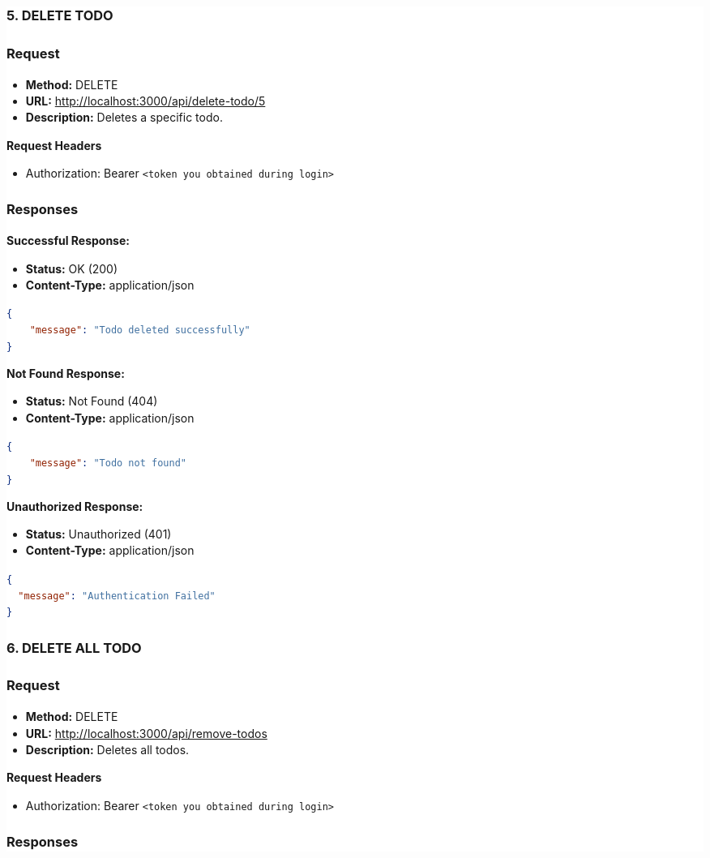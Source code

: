 ### 5. DELETE TODO

### Request

- **Method:** DELETE
- **URL:** [http://localhost:3000/api/delete-todo/5](http://localhost:3000/api/delete-todo/5)
- **Description:** Deletes a specific todo.

**Request Headers**

- Authorization: Bearer `<token you obtained during login>`

### Responses

**Successful Response:**

- **Status:** OK (200)
- **Content-Type:** application/json
```json
{
    "message": "Todo deleted successfully"
}
````
**Not Found Response:**

- **Status:** Not Found (404)
- **Content-Type:** application/json
```json
{
    "message": "Todo not found"
}
```
**Unauthorized Response:**

- **Status:** Unauthorized (401)
- **Content-Type:** application/json
```json
{
  "message": "Authentication Failed"
}
```
### 6. DELETE ALL TODO

### Request

- **Method:** DELETE
- **URL:** [http://localhost:3000/api/remove-todos](http://localhost:3000/api/remove-todos)
- **Description:** Deletes all todos.

**Request Headers**

- Authorization: Bearer `<token you obtained during login>`

### Responses
